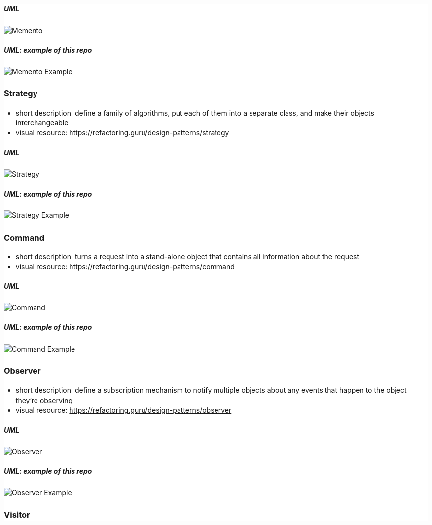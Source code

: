 ##### UML

![Memento](./readme/images/15.%20Memento.jpg)

##### UML: example of this repo

![Memento Example](./readme/images/15.%20Memento%20example.jpg)

### Strategy

- short description: define a family of algorithms, put each of them into a separate class, and make their objects interchangeable
- visual resource: https://refactoring.guru/design-patterns/strategy

##### UML

![Strategy](./readme/images/16.%20Strategy.jpg)

##### UML: example of this repo

![Strategy Example](./readme/images/16.%20Strategy%20example.jpg)

### Command

- short description: turns a request into a stand-alone object that contains all information about the request
- visual resource: https://refactoring.guru/design-patterns/command

##### UML

![Command](./readme/images/17.%20Command.jpg)

##### UML: example of this repo

![Command Example](./readme/images/17.%20Command%20example.jpg)

### Observer

- short description: define a subscription mechanism to notify multiple objects about any events that happen to the object they’re observing
- visual resource: https://refactoring.guru/design-patterns/observer

##### UML

![Observer](./readme/images/18.%20Observer.jpg)

##### UML: example of this repo

![Observer Example](./readme/images/18.%20Observer%20example.jpg)

### Visitor
